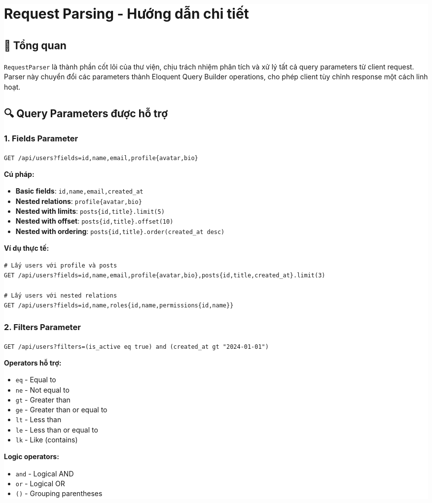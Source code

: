 # Request Parsing - Hướng dẫn chi tiết

## 🎯 Tổng quan

`RequestParser` là thành phần cốt lõi của thư viện, chịu trách nhiệm phân tích và xử lý tất cả query parameters từ client request. Parser này chuyển đổi các parameters thành Eloquent Query Builder operations, cho phép client tùy chỉnh response một cách linh hoạt.

## 🔍 Query Parameters được hỗ trợ

### 1. Fields Parameter

```http
GET /api/users?fields=id,name,email,profile{avatar,bio}
```

**Cú pháp:**
- **Basic fields**: `id,name,email,created_at`
- **Nested relations**: `profile{avatar,bio}`
- **Nested with limits**: `posts{id,title}.limit(5)`
- **Nested with offset**: `posts{id,title}.offset(10)`
- **Nested with ordering**: `posts{id,title}.order(created_at desc)`

**Ví dụ thực tế:**
```http
# Lấy users với profile và posts
GET /api/users?fields=id,name,email,profile{avatar,bio},posts{id,title,created_at}.limit(3)

# Lấy users với nested relations
GET /api/users?fields=id,name,roles{id,name,permissions{id,name}}
```

### 2. Filters Parameter

```http
GET /api/users?filters=(is_active eq true) and (created_at gt "2024-01-01")
```

**Operators hỗ trợ:**
- `eq` - Equal to
- `ne` - Not equal to
- `gt` - Greater than
- `ge` - Greater than or equal to
- `lt` - Less than
- `le` - Less than or equal to
- `lk` - Like (contains)

**Logic operators:**
- `and` - Logical AND
- `or` - Logical OR
- `()` - Grouping parentheses
